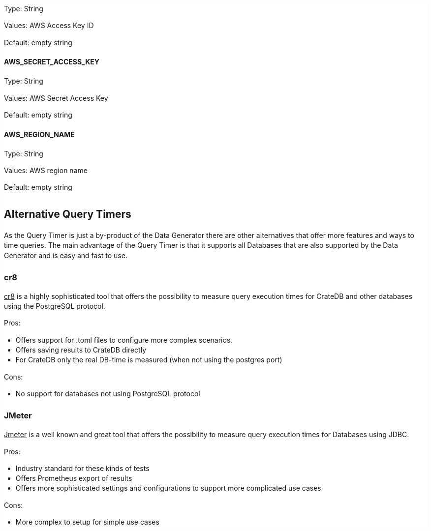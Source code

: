 Type: String

Values: AWS Access Key ID

Default: empty string

#### AWS_SECRET_ACCESS_KEY

Type: String

Values: AWS Secret Access Key

Default: empty string

#### AWS_REGION_NAME

Type: String

Values: AWS region name

Default: empty string

## Alternative Query Timers

As the Query Timer is just a by-product of the Data Generator there are other alternatives that offer more features and
ways to time queries. The main advantage of the Query Timer is that it supports all Databases that are also supported by
the Data Generator and is easy and fast to use.

### cr8

[cr8](https://github.com/mfussenegger/cr8) is a highly sophisticated tool that offers the possibility to measure query
execution times for CrateDB and other databases using the PostgreSQL protocol.

Pros:

+ Offers support for .toml files to configure more complex scenarios.
+ Offers saving results to CrateDB directly
+ For CrateDB only the real DB-time is measured (when not using the postgres port)

Cons:

+ No support for databases not using PostgreSQL protocol

### JMeter

[Jmeter](https://jmeter.apache.org/) is a well known and great tool that offers the possibility to measure query
execution times for Databases using JDBC.

Pros: 

+ Industry standard for these kinds of tests
+ Offers Prometheus export of results
+ Offers more sophisticated settings and configurations to support more complicated use cases

Cons:

+ More complex to setup for simple use cases
